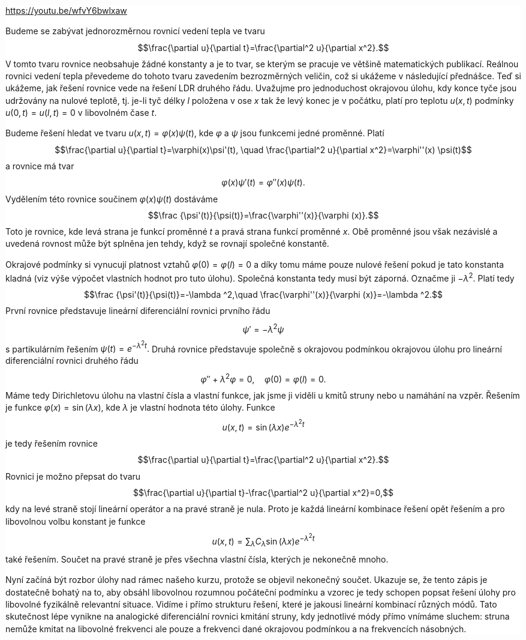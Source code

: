 https://youtu.be/wfvY6bwlxaw

Budeme se zabývat jednorozměrnou rovnicí vedení tepla ve tvaru
$$\frac{\partial u}{\partial t}=\frac{\partial^2 u}{\partial x^2}.$$ V
tomto tvaru rovnice neobsahuje žádné konstanty a je to tvar, se kterým
se pracuje ve většině matematických publikací. Reálnou rovnici vedení
tepla převedeme do tohoto tvaru zavedením bezrozměrných veličin, což
si ukážeme v následující přednášce. Teď si ukážeme, jak řešení rovnice
vede na řešení LDR druhého řádu. Uvažujme pro jednoduchost okrajovou
úlohu, kdy konce tyče jsou udržovány na nulové teplotě, tj. je-li tyč
délky $l$ položena v ose $x$ tak že levý konec je v počátku, platí pro
teplotu $u(x,t)$ podmínky $u(0,t)=u(l,t)=0$ v libovolném čase $t$.

Budeme řešení hledat ve tvaru $u(x,t)=\varphi(x)\psi(t)$, kde $\varphi$ a $\psi$ jsou funkcemi jedné proměnné.
Platí
$$\frac{\partial u}{\partial t}=\varphi(x)\psi'(t), \quad \frac{\partial^2 u}{\partial x^2}=\varphi''(x) \psi(t)$$
a rovnice má tvar
$$\varphi(x)\psi'(t)=\varphi''(x)\psi (t).$$
Vydělením této rovnice součinem $\varphi(x)\psi(t)$ dostáváme
$$\frac {\psi'(t)}{\psi(t)}=\frac{\varphi''(x)}{\varphi (x)}.$$
Toto je rovnice, kde levá strana je funkcí proměnné $t$ a pravá strana funkcí proměnné $x$. Obě proměnné jsou však nezávislé a uvedená rovnost může být splněna jen tehdy, když se rovnají společné konstantě. 

Okrajové podmínky si vynucují platnost vztahů $\varphi(0)=\varphi(l)=0$
a díky tomu máme pouze nulové řešení pokud je tato konstanta kladná (viz výše výpočet vlastních hodnot pro tuto úlohu). Společná konstanta tedy musí být záporná. 
Označme ji $-\lambda^2$. Platí tedy
$$\frac {\psi'(t)}{\psi(t)}=-\lambda ^2,\quad \frac{\varphi''(x)}{\varphi (x)}=-\lambda ^2.$$
První rovnice představuje lineární diferenciální rovnici prvního řádu
$$\psi'=-\lambda^2\psi$$
s partikulárním řešením $\psi(t)=e^{-\lambda^2 t}.$
Druhá rovnice představuje společně s okrajovou podmínkou okrajovou úlohu pro lineární diferenciální rovnici druhého řádu
$$\varphi''+\lambda^2\varphi=0, \quad \varphi(0)=\varphi(l)=0.$$ Máme tedy Dirichletovu úlohu na vlastní čísla a vlastní funkce, jak jsme ji viděli u kmitů struny nebo u namáhání na vzpěr. Řešením je funkce $\varphi(x)=\sin(\lambda x)$, kde $\lambda$ je vlastní hodnota této úlohy.
Funkce $$u(x,t)=\sin(\lambda x)e^{-\lambda^2 t}$$ je tedy řešením rovnice 
$$\frac{\partial u}{\partial t}=\frac{\partial^2 u}{\partial x^2}.$$ 
Rovnici je možno přepsat do tvaru
$$\frac{\partial u}{\partial t}-\frac{\partial^2 u}{\partial x^2}=0,$$
kdy na levé straně stojí lineární operátor a na pravé straně je nula. Proto je každá lineární kombinace řešení opět řešením a pro libovolnou volbu konstant je funkce
$$u(x,t)=\sum_{\lambda}C_\lambda\sin(\lambda x)e^{-\lambda^2 t}$$
také řešením. Součet na pravé straně je přes všechna vlastní čísla, kterých je nekonečně mnoho.

Nyní začíná být rozbor úlohy nad rámec našeho kurzu, protože se
objevil nekonečný součet. Ukazuje se, že tento zápis je dostatečně
bohatý na to, aby obsáhl libovolnou rozumnou počáteční podmínku a
vzorec je tedy schopen popsat řešení úlohy pro libovolné fyzikálně
relevantní situace. Vidíme i přímo strukturu řešení, které je jakousi
lineární kombinací různých módů. Tato skutečnost lépe vynikne na
analogické diferenciální rovnici kmitání struny, kdy jednotlivé módy
přímo vnímáme sluchem: struna nemůže kmitat na libovolné frekvenci ale
pouze a frekvenci dané okrajovou podmínkou a na frekvencích násobných.
